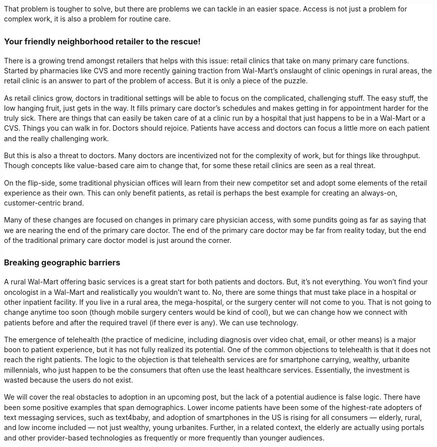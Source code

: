 That problem is tougher to solve, but there are problems we can tackle in an easier space. Access is not just a problem for complex work, it is also a problem for routine care.

### Your friendly neighborhood retailer to the rescue!

There is a growing trend amongst retailers that helps with this issue: retail clinics that take on many primary care functions. Started by pharmacies like CVS and more recently gaining traction from Wal-Mart’s onslaught of clinic openings in rural areas, the retail clinic is an answer to part of the problem of access. But it is only a piece of the puzzle. 

As retail clinics grow, doctors in traditional settings will be able to focus on the complicated, challenging stuff. The easy stuff, the low hanging fruit, just gets in the way. It fills primary care doctor’s schedules and makes getting in for appointment harder for the truly sick. There are things that can easily be taken care of at a clinic run by a hospital that just happens to be in a Wal-Mart or a CVS. Things you can walk in for. Doctors should rejoice. Patients have access and doctors can focus a little more on each patient and the really challenging work. 

But this is also a threat to doctors. Many doctors are incentivized not for the complexity of work, but for things like throughput. Though concepts like value-based care aim to change that, for some these retail clinics are seen as a real threat. 

On the flip-side, some traditional physician offices will learn from their new competitor set and adopt some elements of the retail experience as their own. This can only benefit patients, as retail is perhaps the best example for creating an always-on, customer-centric brand. 

Many of these changes are focused on changes in primary care physician access, with some pundits going as far as saying that we are nearing the end of the primary care doctor. The end of the primary care doctor may be far from reality today, but the end of the traditional primary care doctor model is just around the corner. 

### Breaking geographic barriers

A rural Wal-Mart offering basic services is a great start for both patients and doctors. But, it’s not everything. You won’t find your oncologist in a Wal-Mart and realistically you wouldn’t want to. No, there are some things that must take place in a hospital or other inpatient facility. If you live in a rural area, the mega-hospital, or the surgery center will not come to you. That is not going to change anytime too soon (though mobile surgery centers would be kind of cool), but we can change how we connect with patients before and after the required travel (if there ever is any). We can use technology. 

The emergence of telehealth (the practice of medicine, including diagnosis over video chat, email, or other means) is a major boon to patient experience, but it has not fully realized its potential. One of the common objections to telehealth is that it does not reach the right patients. The logic to the objection is that telehealth services are for smartphone carrying, wealthy, urbanite millennials, who just happen to be the consumers that often use the least healthcare services. Essentially, the investment is wasted because the users do not exist. 

We will cover the real obstacles to adoption in an upcoming post, but the lack of a potential audience is false logic. There have been some positive examples that span demographics. Lower income patients have been some of the highest-rate adopters of text messaging services, such as text4baby, and adoption of smartphones in the US is rising for all consumers — elderly, rural, and low income included — not just wealthy, young urbanites. Further, in a related context, the elderly are actually using portals and other provider-based technologies as frequently or more frequently than younger audiences.
